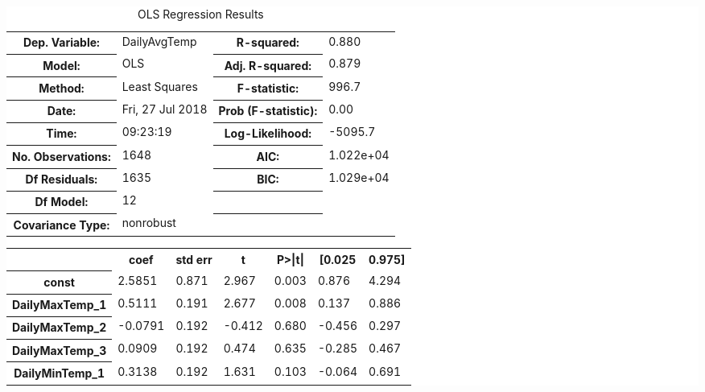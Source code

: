 


<table class="simpletable">
<caption>OLS Regression Results</caption>
<tr>
  <th>Dep. Variable:</th>      <td>DailyAvgTemp</td>   <th>  R-squared:         </th> <td>   0.880</td> 
</tr>
<tr>
  <th>Model:</th>                   <td>OLS</td>       <th>  Adj. R-squared:    </th> <td>   0.879</td> 
</tr>
<tr>
  <th>Method:</th>             <td>Least Squares</td>  <th>  F-statistic:       </th> <td>   996.7</td> 
</tr>
<tr>
  <th>Date:</th>             <td>Fri, 27 Jul 2018</td> <th>  Prob (F-statistic):</th>  <td>  0.00</td>  
</tr>
<tr>
  <th>Time:</th>                 <td>09:23:19</td>     <th>  Log-Likelihood:    </th> <td> -5095.7</td> 
</tr>
<tr>
  <th>No. Observations:</th>      <td>  1648</td>      <th>  AIC:               </th> <td>1.022e+04</td>
</tr>
<tr>
  <th>Df Residuals:</th>          <td>  1635</td>      <th>  BIC:               </th> <td>1.029e+04</td>
</tr>
<tr>
  <th>Df Model:</th>              <td>    12</td>      <th>                     </th>     <td> </td>    
</tr>
<tr>
  <th>Covariance Type:</th>      <td>nonrobust</td>    <th>                     </th>     <td> </td>    
</tr>
</table>
<table class="simpletable">
<tr>
             <td></td>               <th>coef</th>     <th>std err</th>      <th>t</th>      <th>P>|t|</th>  <th>[0.025</th>    <th>0.975]</th>  
</tr>
<tr>
  <th>const</th>                  <td>    2.5851</td> <td>    0.871</td> <td>    2.967</td> <td> 0.003</td> <td>    0.876</td> <td>    4.294</td>
</tr>
<tr>
  <th>DailyMaxTemp_1</th>         <td>    0.5111</td> <td>    0.191</td> <td>    2.677</td> <td> 0.008</td> <td>    0.137</td> <td>    0.886</td>
</tr>
<tr>
  <th>DailyMaxTemp_2</th>         <td>   -0.0791</td> <td>    0.192</td> <td>   -0.412</td> <td> 0.680</td> <td>   -0.456</td> <td>    0.297</td>
</tr>
<tr>
  <th>DailyMaxTemp_3</th>         <td>    0.0909</td> <td>    0.192</td> <td>    0.474</td> <td> 0.635</td> <td>   -0.285</td> <td>    0.467</td>
</tr>
<tr>
  <th>DailyMinTemp_1</th>         <td>    0.3138</td> <td>    0.192</td> <td>    1.631</td> <td> 0.103</td> <td>   -0.064</td> <td>    0.691</td>
</tr>